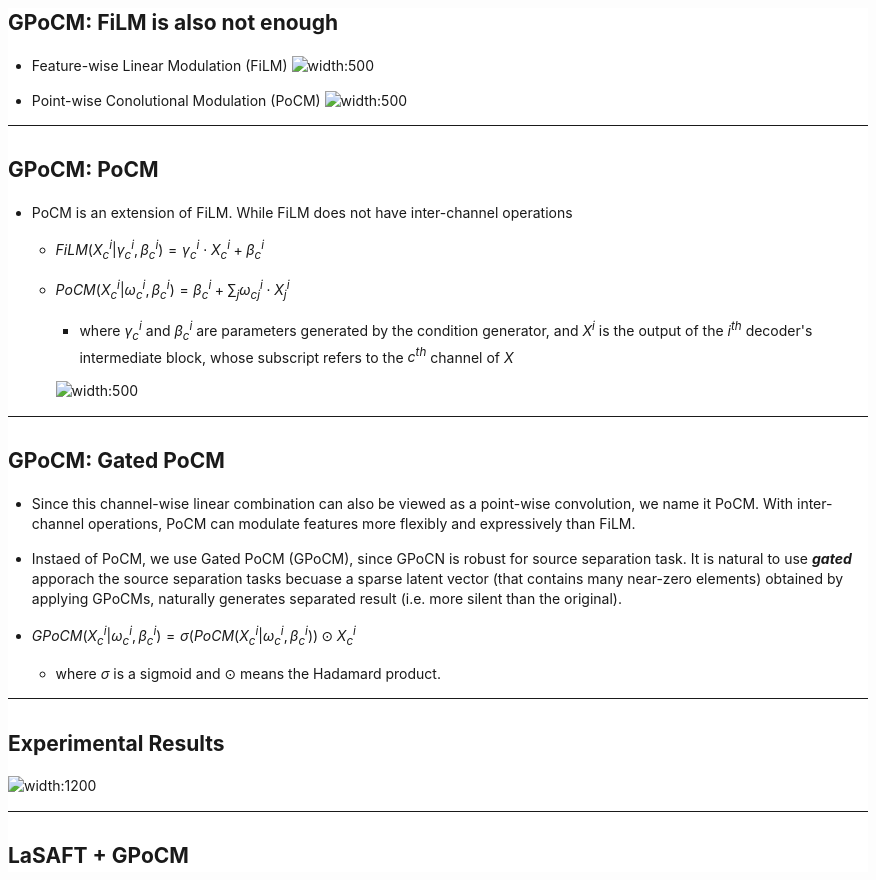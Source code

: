 
## GPoCM: FiLM is also not enough

- Feature-wise Linear Modulation (FiLM)
  ![width:500]({{page.url}}/imgs/film.png)

- Point-wise Conolutional Modulation (PoCM)
  ![width:500]({{page.url}}/imgs/pocm.png)
---

## GPoCM: PoCM

- PoCM is an extension of FiLM. While FiLM does not have inter-channel operations

  - $FiLM(X^{i}_{c}|\gamma_{c}^{i},\beta_{c}^{i}) =  \gamma_{c}^{i} \cdot X^{i}_{c} + \beta_{c}^{i}$

  - $PoCM(X^{i}_{c}|\omega_{c}^{i},\beta_{c}^{i}) = \beta_{c}^{i} + \sum_{j}{\omega_{cj}^{i} \cdot X^{i}_{j}}$
    - where $\gamma_{c}^{i}$ and $\beta_{c}^{i}$ are parameters generated by the condition generator, and $X^{i}$ is the output of the $i^{th}$ decoder's intermediate block, whose subscript refers to the $c^{th}$ channel of $X$

    ![width:500]({{page.url}}/imgs/pocm.png)

---

## GPoCM: Gated PoCM

- Since this channel-wise linear combination can also be viewed as a point-wise convolution, we name it PoCM. With inter-channel operations, PoCM can modulate features more flexibly and expressively than FiLM.

- Instaed of PoCM, we use Gated PoCM (GPoCM), since GPoCN is robust for source separation task. It is natural to use ***gated*** apporach the source separation tasks becuase a sparse latent vector (that contains many near-zero elements) obtained by applying GPoCMs, naturally generates separated result (i.e. more silent than the original).
- $GPoCM(X^{i}_{c}|\omega_{c}^{i},\beta_{c}^{i}) = \sigma(PoCM(X^{i}_{c}|\omega_{c}^{i},\beta_{c}^{i})) \odot X^{i}_{c}$
  - where $\sigma$ is a sigmoid and $\odot$ means the Hadamard product. 

---


## Experimental Results

![width:1200]({{page.url}}/imgs/exp.png)

---

## LaSAFT + GPoCM
